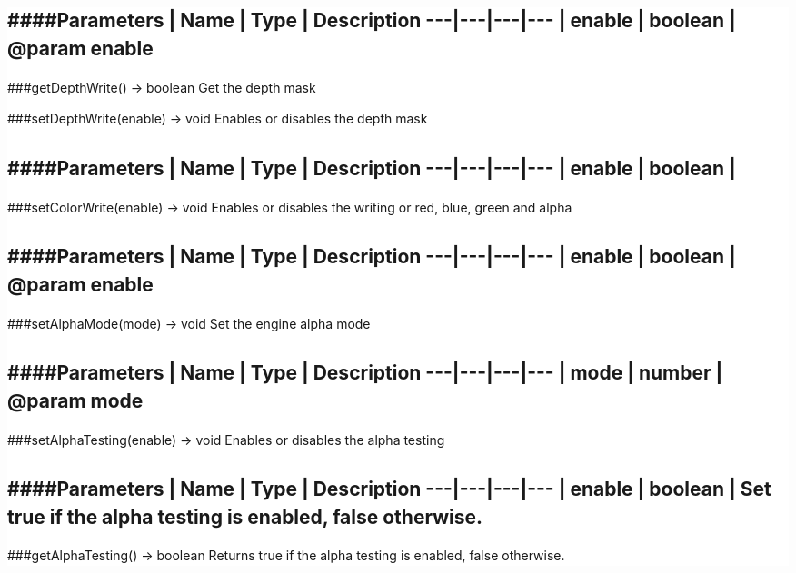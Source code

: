 ####Parameters
 | Name | Type | Description
---|---|---|---
 | enable | boolean | @param enable
---

###getDepthWrite() &rarr; boolean
Get the depth mask


###setDepthWrite(enable) &rarr; void
Enables or disables the depth mask

####Parameters
 | Name | Type | Description
---|---|---|---
 | enable | boolean | 
---

###setColorWrite(enable) &rarr; void
Enables or disables the writing or red, blue, green and alpha

####Parameters
 | Name | Type | Description
---|---|---|---
 | enable | boolean | @param enable
---

###setAlphaMode(mode) &rarr; void
Set the engine alpha mode

####Parameters
 | Name | Type | Description
---|---|---|---
 | mode | number | @param mode
---

###setAlphaTesting(enable) &rarr; void
Enables or disables the alpha testing

####Parameters
 | Name | Type | Description
---|---|---|---
 | enable | boolean | Set true if the alpha testing is enabled, false otherwise.
---

###getAlphaTesting() &rarr; boolean
Returns true if the alpha testing is enabled, false otherwise.

